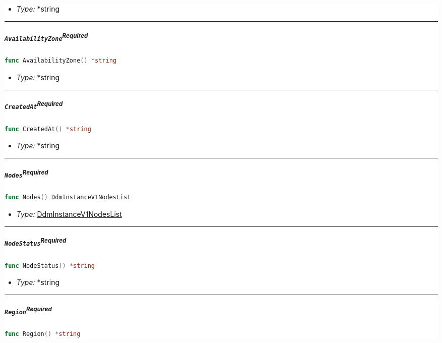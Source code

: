 - *Type:* *string

---

##### `AvailabilityZone`<sup>Required</sup> <a name="AvailabilityZone" id="@cdktf/provider-opentelekomcloud.ddmInstanceV1.DdmInstanceV1.property.availabilityZone"></a>

```go
func AvailabilityZone() *string
```

- *Type:* *string

---

##### `CreatedAt`<sup>Required</sup> <a name="CreatedAt" id="@cdktf/provider-opentelekomcloud.ddmInstanceV1.DdmInstanceV1.property.createdAt"></a>

```go
func CreatedAt() *string
```

- *Type:* *string

---

##### `Nodes`<sup>Required</sup> <a name="Nodes" id="@cdktf/provider-opentelekomcloud.ddmInstanceV1.DdmInstanceV1.property.nodes"></a>

```go
func Nodes() DdmInstanceV1NodesList
```

- *Type:* <a href="#@cdktf/provider-opentelekomcloud.ddmInstanceV1.DdmInstanceV1NodesList">DdmInstanceV1NodesList</a>

---

##### `NodeStatus`<sup>Required</sup> <a name="NodeStatus" id="@cdktf/provider-opentelekomcloud.ddmInstanceV1.DdmInstanceV1.property.nodeStatus"></a>

```go
func NodeStatus() *string
```

- *Type:* *string

---

##### `Region`<sup>Required</sup> <a name="Region" id="@cdktf/provider-opentelekomcloud.ddmInstanceV1.DdmInstanceV1.property.region"></a>

```go
func Region() *string
```
